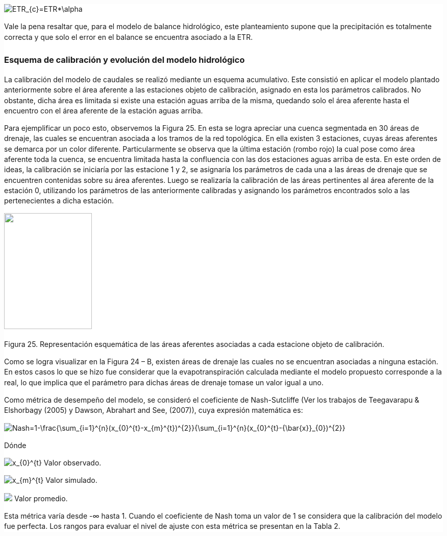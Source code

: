 <img src="https://latex.codecogs.com/gif.latex?ETR_{c}=ETR*\alpha" title="ETR_{c}=ETR*\alpha" /></a>

Vale la pena resaltar que, para el modelo de balance hidrológico, este planteamiento supone que la precipitación es totalmente correcta y que solo el error en el balance se encuentra asociado a la ETR.

### Esquema de calibración y evolución del modelo hidrológico

La calibración del modelo de caudales se realizó mediante un esquema acumulativo. Este consistió en aplicar el modelo plantado anteriormente sobre el área aferente a las estaciones objeto de calibración, asignado en esta los parámetros calibrados. No obstante, dicha área es limitada si existe una estación aguas arriba de la misma, quedando solo el área aferente hasta el encuentro con el área aferente de la estación aguas arriba.

Para ejemplificar un poco esto, observemos la Figura 25. En esta se logra apreciar una cuenca segmentada en 30 áreas de drenaje, las cuales se encuentran asociada a los tramos de la red topológica. En ella existen 3 estaciones, cuyas áreas aferentes se demarca por un color diferente. Particularmente se observa que la última estación (rombo rojo) la cual pose como área aferente toda la cuenca, se encuentra limitada hasta la confluencia con las dos estaciones aguas arriba de esta. En este orden de ideas, la calibración se iniciaría por las estacione 1 y 2, se asignaría los parámetros de cada una a las áreas de drenaje que se encuentren contenidas sobre su área aferentes. Luego se realizaría la calibración de las áreas pertinentes al área aferente de la estación 0, utilizando los parámetros de las anteriormente calibradas y asignando los parámetros encontrados solo a las pertenecientes a dicha estación.

<img src="https://github.com/The-Nature-Conservancy-NASCA/Images_Repository/blob/master/Exploratory_Module_SIMA/Areas_aferentes.png" width="172" height="227" />

Figura 25. Representación esquemática de las áreas aferentes asociadas a cada estacione objeto de calibración.

Como se logra visualizar en la Figura 24 – B, existen áreas de drenaje las cuales no se encuentran asociadas a ninguna estación. En estos casos lo que se hizo fue considerar que la evapotranspiración calculada mediante el modelo propuesto corresponde a la real, lo que implica que el parámetro para dichas áreas de drenaje tomase un valor igual a uno.

Como métrica de desempeño del modelo, se consideró el coeficiente de Nash-Sutcliffe (Ver los trabajos de Teegavarapu & Elshorbagy (2005) y Dawson, Abrahart and See, (2007)), cuya expresión matemática es:

<img src="https://latex.codecogs.com/gif.latex?Nash=1-\frac{\sum_{i=1}^{n}(x_{0}^{t}-x_{m}^{t})^{2}}{\sum_{i=1}^{n}(x_{0}^{t}-{\bar{x}}_{0})^{2}}" title="Nash=1-\frac{\sum_{i=1}^{n}(x_{0}^{t}-x_{m}^{t})^{2}}{\sum_{i=1}^{n}(x_{0}^{t}-{\bar{x}}_{0})^{2}}" /></a>

Dónde

<img src="https://latex.codecogs.com/gif.latex?x_{0}^{t}" title="x_{0}^{t}" /></a>	Valor observado.

<img src="https://latex.codecogs.com/gif.latex?x_{0}^{t}" title="x_{m}^{t}" /></a>	Valor simulado.

<img src="https://latex.codecogs.com/gif.latex?\bar{x}}_{0}" /></a> Valor promedio.

Esta métrica varía desde -∞ hasta 1. Cuando el coeficiente de Nash toma un valor de 1 se considera que la calibración del modelo fue perfecta. Los rangos para evaluar el nivel de ajuste con esta métrica se presentan en la Tabla 2.
